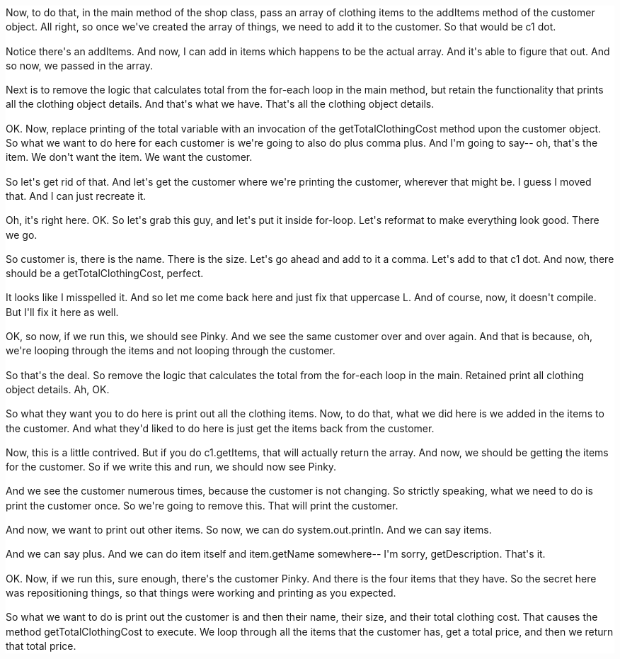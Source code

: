 Now, to do that, in the main method of the shop class, pass an array of clothing items to the addItems method of the customer object. All right, so once we've created the array of things, we need to add it to the customer. So that would be c1 dot.

Notice there's an addItems. And now, I can add in items which happens to be the actual array. And it's able to figure that out. And so now, we passed in the array.

Next is to remove the logic that calculates total from the for-each loop in the main method, but retain the functionality that prints all the clothing object details. And that's what we have. That's all the clothing object details.

OK. Now, replace printing of the total variable with an invocation of the getTotalClothingCost method upon the customer object. So what we want to do here for each customer is we're going to also do plus comma plus. And I'm going to say-- oh, that's the item. We don't want the item. We want the customer.

So let's get rid of that. And let's get the customer where we're printing the customer, wherever that might be. I guess I moved that. And I can just recreate it.

Oh, it's right here. OK. So let's grab this guy, and let's put it inside for-loop. Let's reformat to make everything look good. There we go.

So customer is, there is the name. There is the size. Let's go ahead and add to it a comma. Let's add to that c1 dot. And now, there should be a getTotalClothingCost, perfect.

It looks like I misspelled it. And so let me come back here and just fix that uppercase L. And of course, now, it doesn't compile. But I'll fix it here as well.

OK, so now, if we run this, we should see Pinky. And we see the same customer over and over again. And that is because, oh, we're looping through the items and not looping through the customer.

So that's the deal. So remove the logic that calculates the total from the for-each loop in the main. Retained print all clothing object details. Ah, OK.

So what they want you to do here is print out all the clothing items. Now, to do that, what we did here is we added in the items to the customer. And what they'd liked to do here is just get the items back from the customer.

Now, this is a little contrived. But if you do c1.getItems, that will actually return the array. And now, we should be getting the items for the customer. So if we write this and run, we should now see Pinky.

And we see the customer numerous times, because the customer is not changing. So strictly speaking, what we need to do is print the customer once. So we're going to remove this. That will print the customer.

And now, we want to print out other items. So now, we can do system.out.println. And we can say items.

And we can say plus. And we can do item itself and item.getName somewhere-- I'm sorry, getDescription. That's it.

OK. Now, if we run this, sure enough, there's the customer Pinky. And there is the four items that they have. So the secret here was repositioning things, so that things were working and printing as you expected.

So what we want to do is print out the customer is and then their name, their size, and their total clothing cost. That causes the method getTotalClothingCost to execute. We loop through all the items that the customer has, get a total price, and then we return that total price.
